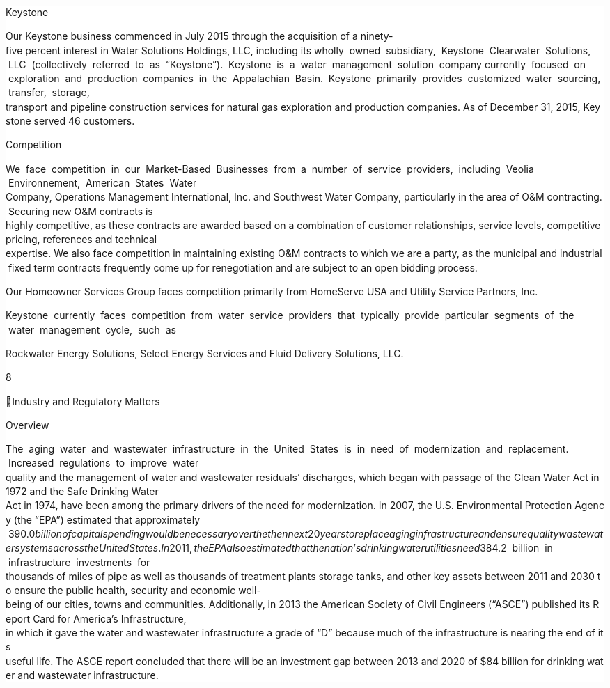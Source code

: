 Keystone

Our Keystone business commenced in July 2015 through the acquisition of a ninety-five percent interest in Water Solutions Holdings, LLC, including its
wholly  owned  subsidiary,  Keystone  Clearwater  Solutions,  LLC  (collectively  referred  to  as  “Keystone”).  Keystone  is  a  water  management  solution  company
currently  focused  on  exploration  and  production  companies  in  the  Appalachian  Basin.  Keystone  primarily  provides  customized  water  sourcing,  transfer,  storage,
transport and pipeline construction services for natural gas exploration and production companies. As of December 31, 2015, Keystone served 46 customers.

Competition

We  face  competition  in  our  Market-Based  Businesses  from  a  number  of  service  providers,  including  Veolia  Environnement,  American  States  Water
Company, Operations Management International, Inc. and Southwest Water Company, particularly in the area of O&M contracting. Securing new O&M contracts is
highly competitive, as these contracts are awarded based on a combination of customer relationships, service levels, competitive pricing, references and technical
expertise. We also face competition in maintaining existing O&M contracts to which we are a party, as the municipal and industrial fixed term contracts frequently
come up for renegotiation and are subject to an open bidding process.

Our Homeowner Services Group faces competition primarily from HomeServe USA and Utility Service Partners, Inc.

Keystone  currently  faces  competition  from  water  service  providers  that  typically  provide  particular  segments  of  the  water  management  cycle,  such  as

Rockwater Energy Solutions, Select Energy Services and Fluid Delivery Solutions, LLC.

8

Industry and Regulatory Matters

Overview

The  aging  water  and  wastewater  infrastructure  in  the  United  States  is  in  need  of  modernization  and  replacement.  Increased  regulations  to  improve  water
quality and the management of water and wastewater residuals’ discharges, which began with passage of the Clean Water Act in 1972 and the Safe Drinking Water
Act in 1974, have been among the primary drivers of the need for modernization. In 2007, the U.S. Environmental Protection Agency (the “EPA”) estimated that
approximately  $390.0  billion  of  capital  spending  would  be  necessary  over  the  then  next  20  years  to  replace  aging  infrastructure  and  ensure  quality  wastewater
systems  across  the  United  States.  In  2011,  the  EPA  also  estimated  that  the  nation’s  drinking  water  utilities  need  $384.2  billion  in  infrastructure  investments  for
thousands of miles of pipe as well as thousands of treatment plants storage tanks, and other key assets between 2011 and 2030 to ensure the public health, security
and economic well-being of our cities, towns and communities. Additionally, in 2013 the American Society of Civil Engineers (“ASCE”) published its Report
Card
for
America’s
Infrastructure,
in which it gave the water and wastewater infrastructure a grade of “D” because much of the infrastructure is nearing the end of its
useful life. The ASCE report concluded that there will be an investment gap between 2013 and 2020 of $84 billion for drinking water and wastewater infrastructure.
